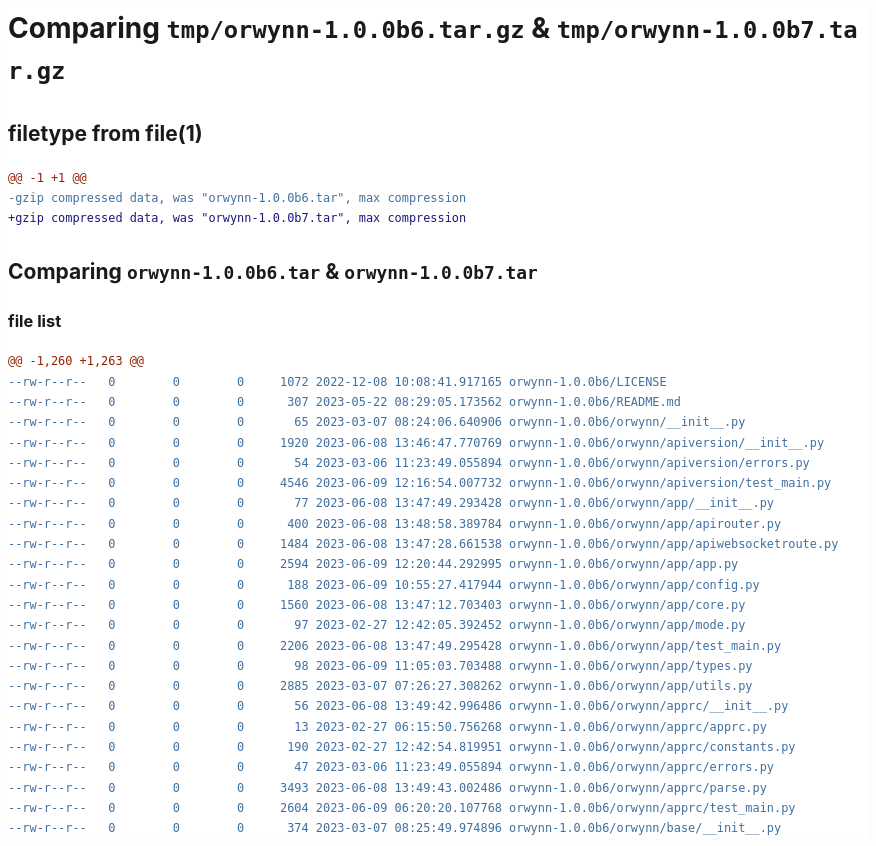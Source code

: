 # Comparing `tmp/orwynn-1.0.0b6.tar.gz` & `tmp/orwynn-1.0.0b7.tar.gz`

## filetype from file(1)

```diff
@@ -1 +1 @@
-gzip compressed data, was "orwynn-1.0.0b6.tar", max compression
+gzip compressed data, was "orwynn-1.0.0b7.tar", max compression
```

## Comparing `orwynn-1.0.0b6.tar` & `orwynn-1.0.0b7.tar`

### file list

```diff
@@ -1,260 +1,263 @@
--rw-r--r--   0        0        0     1072 2022-12-08 10:08:41.917165 orwynn-1.0.0b6/LICENSE
--rw-r--r--   0        0        0      307 2023-05-22 08:29:05.173562 orwynn-1.0.0b6/README.md
--rw-r--r--   0        0        0       65 2023-03-07 08:24:06.640906 orwynn-1.0.0b6/orwynn/__init__.py
--rw-r--r--   0        0        0     1920 2023-06-08 13:46:47.770769 orwynn-1.0.0b6/orwynn/apiversion/__init__.py
--rw-r--r--   0        0        0       54 2023-03-06 11:23:49.055894 orwynn-1.0.0b6/orwynn/apiversion/errors.py
--rw-r--r--   0        0        0     4546 2023-06-09 12:16:54.007732 orwynn-1.0.0b6/orwynn/apiversion/test_main.py
--rw-r--r--   0        0        0       77 2023-06-08 13:47:49.293428 orwynn-1.0.0b6/orwynn/app/__init__.py
--rw-r--r--   0        0        0      400 2023-06-08 13:48:58.389784 orwynn-1.0.0b6/orwynn/app/apirouter.py
--rw-r--r--   0        0        0     1484 2023-06-08 13:47:28.661538 orwynn-1.0.0b6/orwynn/app/apiwebsocketroute.py
--rw-r--r--   0        0        0     2594 2023-06-09 12:20:44.292995 orwynn-1.0.0b6/orwynn/app/app.py
--rw-r--r--   0        0        0      188 2023-06-09 10:55:27.417944 orwynn-1.0.0b6/orwynn/app/config.py
--rw-r--r--   0        0        0     1560 2023-06-08 13:47:12.703403 orwynn-1.0.0b6/orwynn/app/core.py
--rw-r--r--   0        0        0       97 2023-02-27 12:42:05.392452 orwynn-1.0.0b6/orwynn/app/mode.py
--rw-r--r--   0        0        0     2206 2023-06-08 13:47:49.295428 orwynn-1.0.0b6/orwynn/app/test_main.py
--rw-r--r--   0        0        0       98 2023-06-09 11:05:03.703488 orwynn-1.0.0b6/orwynn/app/types.py
--rw-r--r--   0        0        0     2885 2023-03-07 07:26:27.308262 orwynn-1.0.0b6/orwynn/app/utils.py
--rw-r--r--   0        0        0       56 2023-06-08 13:49:42.996486 orwynn-1.0.0b6/orwynn/apprc/__init__.py
--rw-r--r--   0        0        0       13 2023-02-27 06:15:50.756268 orwynn-1.0.0b6/orwynn/apprc/apprc.py
--rw-r--r--   0        0        0      190 2023-02-27 12:42:54.819951 orwynn-1.0.0b6/orwynn/apprc/constants.py
--rw-r--r--   0        0        0       47 2023-03-06 11:23:49.055894 orwynn-1.0.0b6/orwynn/apprc/errors.py
--rw-r--r--   0        0        0     3493 2023-06-08 13:49:43.002486 orwynn-1.0.0b6/orwynn/apprc/parse.py
--rw-r--r--   0        0        0     2604 2023-06-09 06:20:20.107768 orwynn-1.0.0b6/orwynn/apprc/test_main.py
--rw-r--r--   0        0        0      374 2023-03-07 08:25:49.974896 orwynn-1.0.0b6/orwynn/base/__init__.py
```